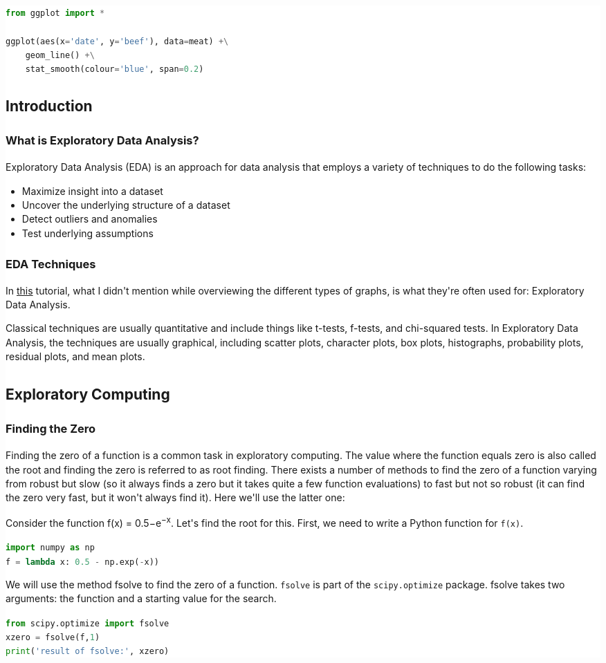 ``` python
from ggplot import *

ggplot(aes(x='date', y='beef'), data=meat) +\
    geom_line() +\
    stat_smooth(colour='blue', span=0.2)
```

## Introduction

### What is Exploratory Data Analysis?

Exploratory Data Analysis (EDA) is an approach for data analysis that employs a variety of techniques to do the following tasks:

- Maximize insight into a dataset
- Uncover the underlying structure of a dataset
- Detect outliers and anomalies
- Test underlying assumptions

### EDA Techniques

In [this](learn.adicu.com/intro-dv) tutorial, what I didn't mention while overviewing the different types of graphs, is what they're often used for: Exploratory Data Analysis.

Classical techniques are usually quantitative and include things like t-tests, f-tests, and chi-squared tests. In Exploratory Data Analysis, the techniques are usually graphical, including scatter plots, character plots, box plots, histographs, probability plots, residual plots, and mean plots.



## Exploratory Computing


### Finding the Zero

Finding the zero of a function is a common task in exploratory computing. The value where the function equals zero is also called the root and finding the zero is referred to as root finding. There exists a number of methods to find the zero of a function varying from robust but slow (so it always finds a zero but it takes quite a few function evaluations) to fast but not so robust (it can find the zero very fast, but it won't always find it). Here we'll use the latter one:

Consider the function f(x) = 0.5−e<sup>−x</sup>. Let's find the root for this. First, we need to write a Python function for `f(x)`.

``` python
import numpy as np
f = lambda x: 0.5 - np.exp(-x))
```

We will use the method fsolve to find the zero of a function. `fsolve` is part of the `scipy.optimize` package. fsolve takes two arguments: the function and a starting value for the search.

``` python
from scipy.optimize import fsolve
xzero = fsolve(f,1)
print('result of fsolve:', xzero)
```
